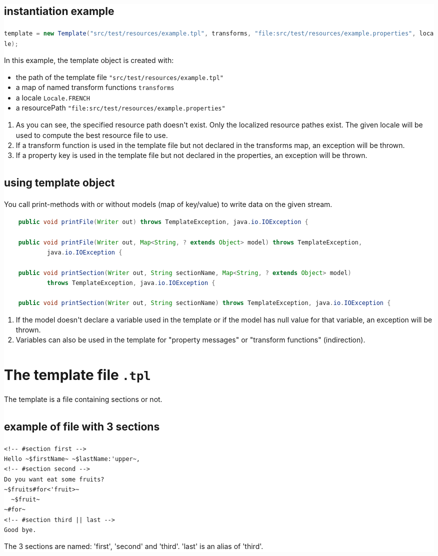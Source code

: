 ## instantiation example

```java
template = new Template("src/test/resources/example.tpl", transforms, "file:src/test/resources/example.properties", locale);
```

In this example, the template object is created with:
- the path of the template file `"src/test/resources/example.tpl"`
- a map of named transform functions `transforms` 
- a locale `Locale.FRENCH` 
- a resourcePath `"file:src/test/resources/example.properties"` 

1. As you can see, the specified resource path doesn't exist. Only the localized resource pathes exist.
 The given locale will be used to compute the best resource file to use. 
2. If a transform function is used in the template file but not declared in the transforms map, an exception will be thrown.
3. If a property key is used in the template file but not declared in the properties, an exception will be thrown.

## using template object

You call print-methods with or without models (map of key/value) to write data on the given stream.

```java
    public void printFile(Writer out) throws TemplateException, java.io.IOException {

    public void printFile(Writer out, Map<String, ? extends Object> model) throws TemplateException,
            java.io.IOException {

    public void printSection(Writer out, String sectionName, Map<String, ? extends Object> model)
            throws TemplateException, java.io.IOException {

    public void printSection(Writer out, String sectionName) throws TemplateException, java.io.IOException {
```

1. If the model doesn't declare a variable used in the template or if the model has null value for that variable, an 
exception will be thrown.
2. Variables can also be used in the template for "property messages" or "transform functions" (indirection).

# The template file `.tpl`

The template is a file containing sections or not.

## example of file with 3 sections

```
<!-- #section first -->
Hello ~$firstName~ ~$lastName:'upper~,
<!-- #section second -->
Do you want eat some fruits?
~$fruits#for<'fruit>~
  ~$fruit~
~#for~
<!-- #section third || last -->
Good bye.
```
The 3 sections are named: 'first', 'second' and 'third'. 'last' is an alias of 'third'.
